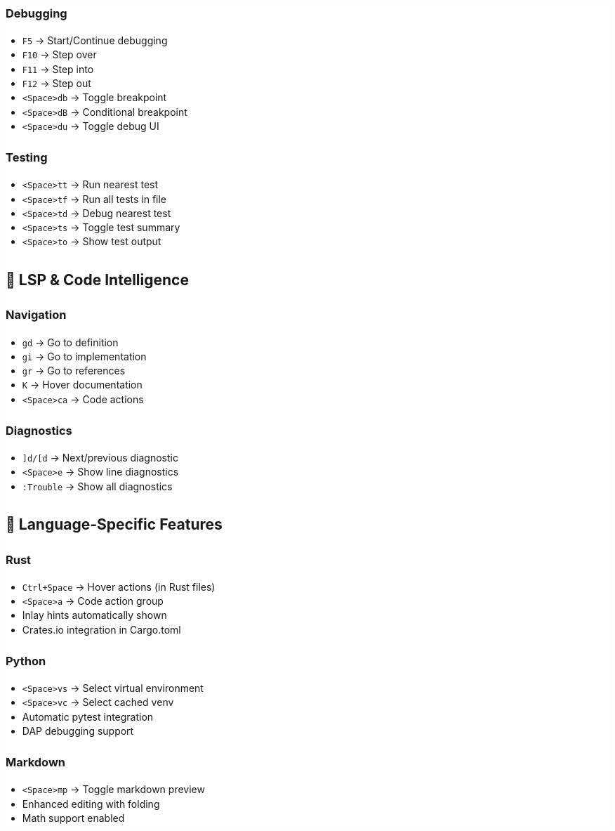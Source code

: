 ### Debugging
- `F5` → Start/Continue debugging
- `F10` → Step over
- `F11` → Step into
- `F12` → Step out
- `<Space>db` → Toggle breakpoint
- `<Space>dB` → Conditional breakpoint
- `<Space>du` → Toggle debug UI

### Testing
- `<Space>tt` → Run nearest test
- `<Space>tf` → Run all tests in file
- `<Space>td` → Debug nearest test
- `<Space>ts` → Toggle test summary
- `<Space>to` → Show test output

## 🔧 **LSP & Code Intelligence**

### Navigation
- `gd` → Go to definition
- `gi` → Go to implementation
- `gr` → Go to references
- `K` → Hover documentation
- `<Space>ca` → Code actions

### Diagnostics
- `]d/[d` → Next/previous diagnostic
- `<Space>e` → Show line diagnostics
- `:Trouble` → Show all diagnostics

## 📝 **Language-Specific Features**

### Rust
- `Ctrl+Space` → Hover actions (in Rust files)
- `<Space>a` → Code action group
- Inlay hints automatically shown
- Crates.io integration in Cargo.toml

### Python
- `<Space>vs` → Select virtual environment
- `<Space>vc` → Select cached venv
- Automatic pytest integration
- DAP debugging support

### Markdown
- `<Space>mp` → Toggle markdown preview
- Enhanced editing with folding
- Math support enabled
